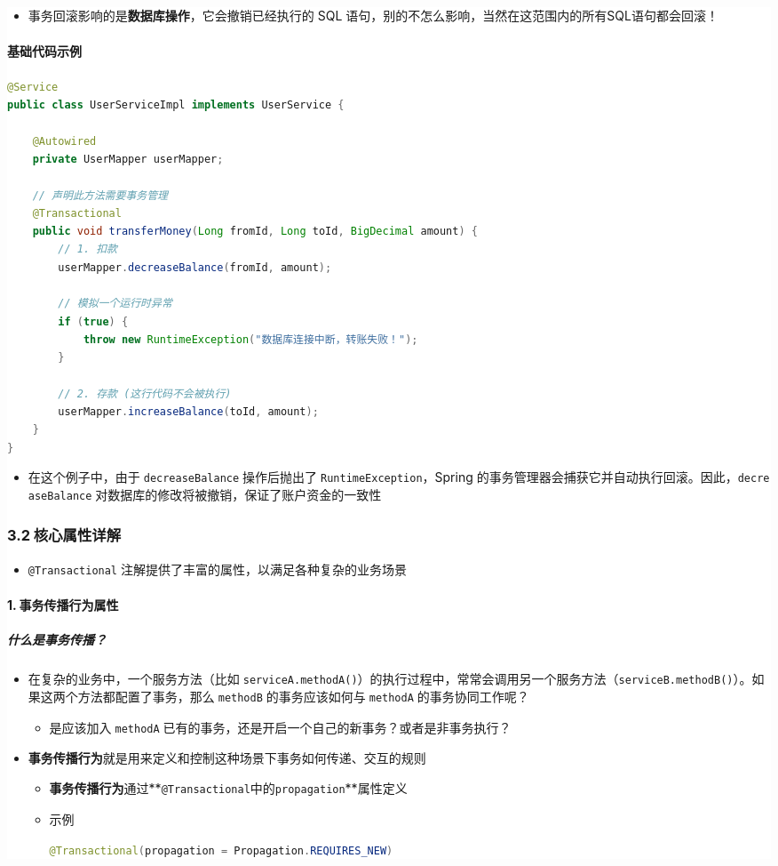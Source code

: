 - 事务回滚影响的是**数据库操作**，它会撤销已经执行的 SQL 语句，别的不怎么影响，当然在这范围内的所有SQL语句都会回滚！

#### 基础代码示例

```java
@Service
public class UserServiceImpl implements UserService {

    @Autowired
    private UserMapper userMapper;

    // 声明此方法需要事务管理
    @Transactional
    public void transferMoney(Long fromId, Long toId, BigDecimal amount) {
        // 1. 扣款
        userMapper.decreaseBalance(fromId, amount);

        // 模拟一个运行时异常
        if (true) {
            throw new RuntimeException("数据库连接中断，转账失败！");
        }

        // 2. 存款 (这行代码不会被执行)
        userMapper.increaseBalance(toId, amount);
    }
}
```

- 在这个例子中，由于 `decreaseBalance` 操作后抛出了 `RuntimeException`，Spring 的事务管理器会捕获它并自动执行回滚。因此，`decreaseBalance` 对数据库的修改将被撤销，保证了账户资金的一致性




### 3.2 核心属性详解

- `@Transactional` 注解提供了丰富的属性，以满足各种复杂的业务场景



#### 1. 事务传播行为属性

##### 什么是事务传播？

- 在复杂的业务中，一个服务方法（比如 `serviceA.methodA()`）的执行过程中，常常会调用另一个服务方法（`serviceB.methodB()`）。如果这两个方法都配置了事务，那么 `methodB` 的事务应该如何与 `methodA` 的事务协同工作呢？
  - 是应该加入 `methodA` 已有的事务，还是开启一个自己的新事务？或者是非事务执行？

- **事务传播行为**就是用来定义和控制这种场景下事务如何传递、交互的规则

  - **事务传播行为**通过**`@Transactional`中的`propagation`**属性定义

  - 示例

    ```java
    @Transactional(propagation = Propagation.REQUIRES_NEW)  
    ```
